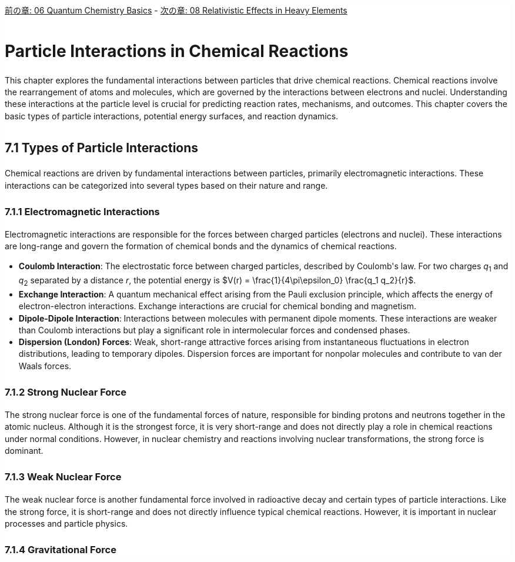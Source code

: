 [前の章: 06 Quantum Chemistry Basics](06_Quantum_Chemistry_Basics.md) - [次の章: 08 Relativistic Effects in Heavy Elements](08_Relativistic_Effects_in_Heavy_Elements.md)


# Particle Interactions in Chemical Reactions

This chapter explores the fundamental interactions between particles that drive chemical reactions. Chemical reactions involve the rearrangement of atoms and molecules, which are governed by the interactions between electrons and nuclei. Understanding these interactions at the particle level is crucial for predicting reaction rates, mechanisms, and outcomes. This chapter covers the basic types of particle interactions, potential energy surfaces, and reaction dynamics.

## 7.1 Types of Particle Interactions

Chemical reactions are driven by fundamental interactions between particles, primarily electromagnetic interactions. These interactions can be categorized into several types based on their nature and range.

### 7.1.1 Electromagnetic Interactions

Electromagnetic interactions are responsible for the forces between charged particles (electrons and nuclei). These interactions are long-range and govern the formation of chemical bonds and the dynamics of chemical reactions.

- **Coulomb Interaction**: The electrostatic force between charged particles, described by Coulomb's law. For two charges $q_1$ and $q_2$ separated by a distance $r$, the potential energy is $V(r) = \frac{1}{4\pi\epsilon_0} \frac{q_1 q_2}{r}$.
- **Exchange Interaction**: A quantum mechanical effect arising from the Pauli exclusion principle, which affects the energy of electron-electron interactions. Exchange interactions are crucial for chemical bonding and magnetism.
- **Dipole-Dipole Interaction**: Interactions between molecules with permanent dipole moments. These interactions are weaker than Coulomb interactions but play a significant role in intermolecular forces and condensed phases.
- **Dispersion (London) Forces**: Weak, short-range attractive forces arising from instantaneous fluctuations in electron distributions, leading to temporary dipoles. Dispersion forces are important for nonpolar molecules and contribute to van der Waals forces.

### 7.1.2 Strong Nuclear Force

The strong nuclear force is one of the fundamental forces of nature, responsible for binding protons and neutrons together in the atomic nucleus. Although it is the strongest force, it is very short-range and does not directly play a role in chemical reactions under normal conditions. However, in nuclear chemistry and reactions involving nuclear transformations, the strong force is dominant.

### 7.1.3 Weak Nuclear Force

The weak nuclear force is another fundamental force involved in radioactive decay and certain types of particle interactions. Like the strong force, it is short-range and does not directly influence typical chemical reactions. However, it is important in nuclear processes and particle physics.

### 7.1.4 Gravitational Force
